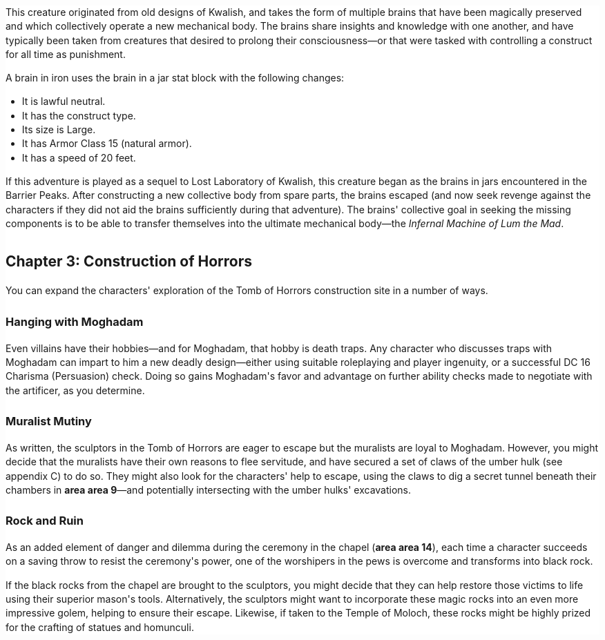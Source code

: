 This creature originated from old designs of Kwalish, and takes the form of multiple brains that have been magically preserved and which collectively operate a new mechanical body. The brains share insights and knowledge with one another, and have typically been taken from creatures that desired to prolong their consciousness—or that were tasked with controlling a construct for all time as punishment.

A brain in iron uses the brain in a jar stat block with the following changes:

- It is lawful neutral.
- It has the construct type.
- Its size is Large.
- It has Armor Class 15 (natural armor).
- It has a speed of 20 feet.

If this adventure is played as a sequel to Lost Laboratory of Kwalish, this creature began as the brains in jars encountered in the Barrier Peaks. After constructing a new collective body from spare parts, the brains escaped (and now seek revenge against the characters if they did not aid the brains sufficiently during that adventure). The brains' collective goal in seeking the missing components is to be able to transfer themselves into the ultimate mechanical body—the _Infernal Machine of Lum the Mad_.

## Chapter 3: Construction of Horrors

You can expand the characters' exploration of the Tomb of Horrors construction site in a number of ways.

### Hanging with Moghadam

Even villains have their hobbies—and for Moghadam, that hobby is death traps. Any character who discusses traps with Moghadam can impart to him a new deadly design—either using suitable roleplaying and player ingenuity, or a successful DC 16 Charisma (<wc-fetch type="skill">Persuasion</wc-fetch>) check. Doing so gains Moghadam's favor and advantage on further ability checks made to negotiate with the artificer, as you determine.

### Muralist Mutiny

As written, the sculptors in the Tomb of Horrors are eager to escape but the muralists are loyal to Moghadam. However, you might decide that the muralists have their own reasons to flee servitude, and have secured a set of <wc-fetch type="item">claws of the umber hulk</wc-fetch> (see appendix C) to do so. They might also look for the characters' help to escape, using the claws to dig a secret tunnel beneath their chambers in **area area 9**—and potentially intersecting with the umber hulks' excavations.

### Rock and Ruin

As an added element of danger and dilemma during the ceremony in the chapel (**area area 14**), each time a character succeeds on a saving throw to resist the ceremony's power, one of the worshipers in the pews is overcome and transforms into black rock.

If the black rocks from the chapel are brought to the sculptors, you might decide that they can help restore those victims to life using their superior mason's tools. Alternatively, the sculptors might want to incorporate these magic rocks into an even more impressive golem, helping to ensure their escape. Likewise, if taken to the Temple of Moloch, these rocks might be highly prized for the crafting of statues and homunculi.
